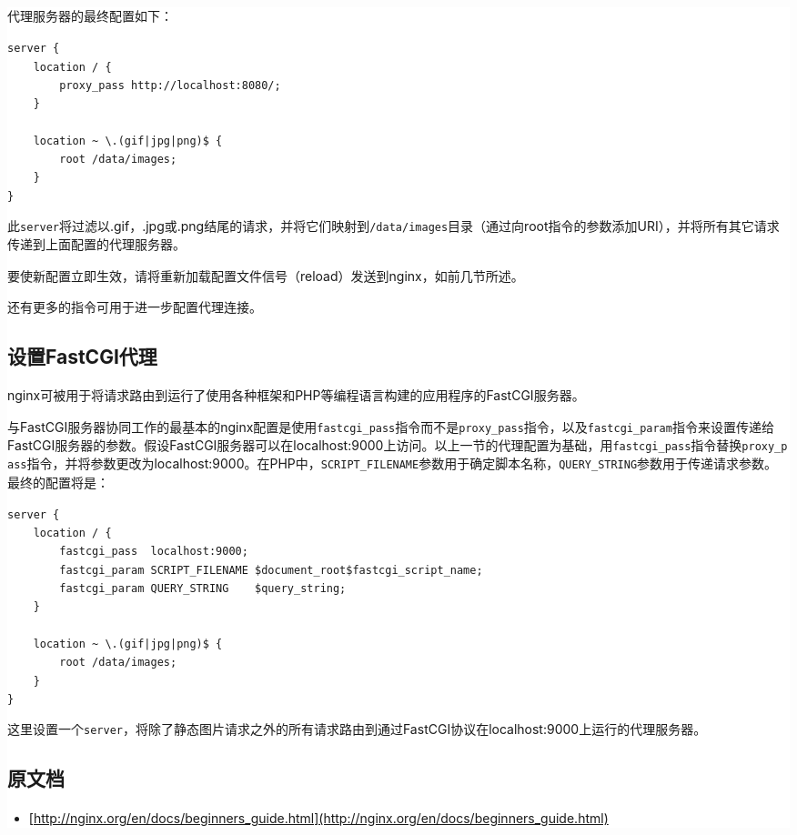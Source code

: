 代理服务器的最终配置如下：

```nginx
server {
    location / {
        proxy_pass http://localhost:8080/;
    }

    location ~ \.(gif|jpg|png)$ {
        root /data/images;
    }
}
```

此`server`将过滤以.gif，.jpg或.png结尾的请求，并将它们映射到`/data/images`目录（通过向root指令的参数添加URI），并将所有其它请求传递到上面配置的代理服务器。

要使新配置立即生效，请将重新加载配置文件信号（reload）发送到nginx，如前几节所述。

还有更多的指令可用于进一步配置代理连接。

## 设置FastCGI代理

nginx可被用于将请求路由到运行了使用各种框架和PHP等编程语言构建的应用程序的FastCGI服务器。

与FastCGI服务器协同工作的最基本的nginx配置是使用`fastcgi_pass`指令而不是`proxy_pass`指令，以及`fastcgi_param`指令来设置传递给FastCGI服务器的参数。假设FastCGI服务器可以在localhost:9000上访问。以上一节的代理配置为基础，用`fastcgi_pass`指令替换`proxy_pass`指令，并将参数更改为localhost:9000。在PHP中，`SCRIPT_FILENAME`参数用于确定脚本名称，`QUERY_STRING`参数用于传递请求参数。最终的配置将是：

```nginx
server {
    location / {
        fastcgi_pass  localhost:9000;
        fastcgi_param SCRIPT_FILENAME $document_root$fastcgi_script_name;
        fastcgi_param QUERY_STRING    $query_string;
    }

    location ~ \.(gif|jpg|png)$ {
        root /data/images;
    }
}
```

这里设置一个`server`，将除了静态图片请求之外的所有请求路由到通过FastCGI协议在localhost:9000上运行的代理服务器。

## 原文档

- [http://nginx.org/en/docs/beginners_guide.html](http://nginx.org/en/docs/beginners_guide.html)
